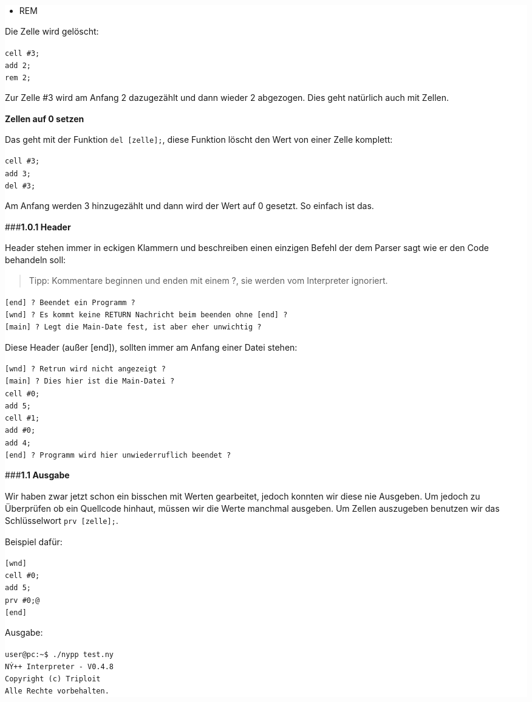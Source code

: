 * REM

Die Zelle wird gelöscht:

    cell #3;
    add 2;
    rem 2;    

Zur Zelle #3 wird am Anfang 2 dazugezählt und dann wieder 2 abgezogen. Dies geht natürlich auch mit Zellen.

**Zellen auf 0 setzen**

Das geht mit der Funktion `del [zelle];`, diese Funktion löscht den Wert von einer Zelle komplett:

    cell #3;
    add 3;
    del #3;

Am Anfang werden 3 hinzugezählt und dann wird der Wert auf 0 gesetzt. So einfach ist das.

###**1.0.1 Header**

Header stehen immer in eckigen Klammern und beschreiben einen einzigen Befehl der dem Parser sagt wie er den Code behandeln soll:

> Tipp: Kommentare beginnen und enden mit einem ?, sie werden vom Interpreter ignoriert.

    [end] ? Beendet ein Programm ?
    [wnd] ? Es kommt keine RETURN Nachricht beim beenden ohne [end] ?
    [main] ? Legt die Main-Date fest, ist aber eher unwichtig ?

Diese Header (außer [end]), sollten immer am Anfang einer Datei stehen:

    [wnd] ? Retrun wird nicht angezeigt ?
    [main] ? Dies hier ist die Main-Datei ?
    cell #0;
    add 5;
    cell #1;
    add #0;
    add 4;
    [end] ? Programm wird hier unwiederruflich beendet ?

###**1.1 Ausgabe**

Wir haben zwar jetzt schon ein bisschen mit Werten gearbeitet, jedoch konnten wir diese nie Ausgeben. Um jedoch zu Überprüfen ob ein Quellcode hinhaut, müssen wir die Werte manchmal ausgeben. Um Zellen auszugeben benutzen wir das Schlüsselwort `prv [zelle];`.

Beispiel dafür:

    [wnd]
    cell #0;
    add 5;
    prv #0;@
    [end]
Ausgabe:

    user@pc:~$ ./nypp test.ny
    NÝ++ Interpreter - V0.4.8
    Copyright (c) Triploit
    Alle Rechte vorbehalten.
